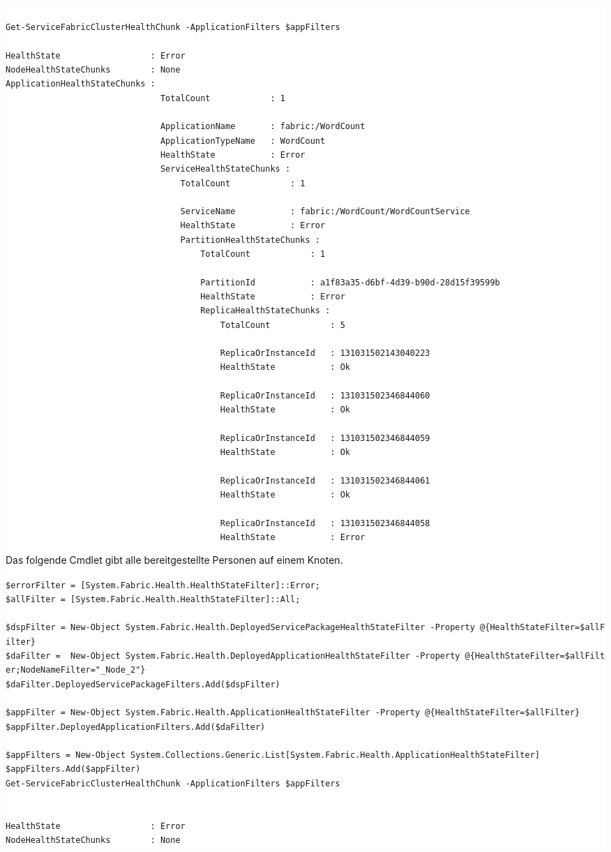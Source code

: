 ```xml

Get-ServiceFabricClusterHealthChunk -ApplicationFilters $appFilters

HealthState                  : Error
NodeHealthStateChunks        : None
ApplicationHealthStateChunks :
                               TotalCount            : 1

                               ApplicationName       : fabric:/WordCount
                               ApplicationTypeName   : WordCount
                               HealthState           : Error
                               ServiceHealthStateChunks :
                                   TotalCount            : 1

                                   ServiceName           : fabric:/WordCount/WordCountService
                                   HealthState           : Error
                                   PartitionHealthStateChunks :
                                       TotalCount            : 1

                                       PartitionId           : a1f83a35-d6bf-4d39-b90d-28d15f39599b
                                       HealthState           : Error
                                       ReplicaHealthStateChunks :
                                           TotalCount            : 5

                                           ReplicaOrInstanceId   : 131031502143040223
                                           HealthState           : Ok

                                           ReplicaOrInstanceId   : 131031502346844060
                                           HealthState           : Ok

                                           ReplicaOrInstanceId   : 131031502346844059
                                           HealthState           : Ok

                                           ReplicaOrInstanceId   : 131031502346844061
                                           HealthState           : Ok

                                           ReplicaOrInstanceId   : 131031502346844058
                                           HealthState           : Error
```

Das folgende Cmdlet gibt alle bereitgestellte Personen auf einem Knoten.

```xml
$errorFilter = [System.Fabric.Health.HealthStateFilter]::Error;
$allFilter = [System.Fabric.Health.HealthStateFilter]::All;

$dspFilter = New-Object System.Fabric.Health.DeployedServicePackageHealthStateFilter -Property @{HealthStateFilter=$allFilter}
$daFilter =  New-Object System.Fabric.Health.DeployedApplicationHealthStateFilter -Property @{HealthStateFilter=$allFilter;NodeNameFilter="_Node_2"}
$daFilter.DeployedServicePackageFilters.Add($dspFilter)

$appFilter = New-Object System.Fabric.Health.ApplicationHealthStateFilter -Property @{HealthStateFilter=$allFilter}
$appFilter.DeployedApplicationFilters.Add($daFilter)

$appFilters = New-Object System.Collections.Generic.List[System.Fabric.Health.ApplicationHealthStateFilter]
$appFilters.Add($appFilter)
Get-ServiceFabricClusterHealthChunk -ApplicationFilters $appFilters


HealthState                  : Error
NodeHealthStateChunks        : None
```

[1]: ./media/service-fabric-view-entities-aggregated-health/servicefabric-explorer-cluster-health.png